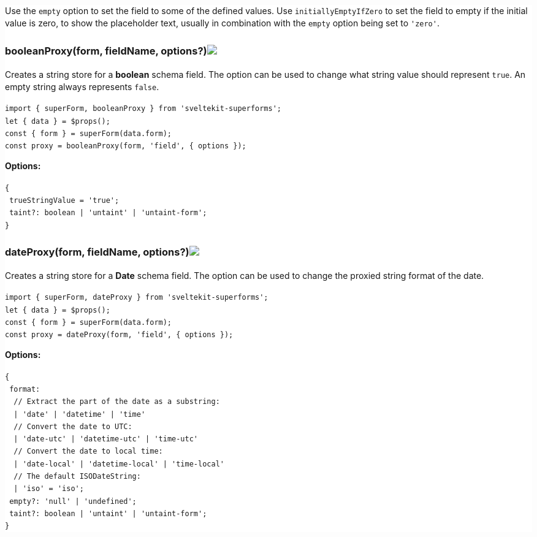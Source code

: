 Use the `empty` option to set the field to some of the defined values. Use `initiallyEmptyIfZero` to set the field to empty if the initial value is zero, to show the placeholder text, usually in combination with the `empty` option being set to `'zero'`.

### booleanProxy(form, fieldName, options?)[![](https://superforms.rocks/link.svg)](https://superforms.rocks/<#booleanproxyform-fieldname-options>)

Creates a string store for a **boolean** schema field. The option can be used to change what string value should represent `true`. An empty string always represents `false`.

```
import { superForm, booleanProxy } from 'sveltekit-superforms';
let { data } = $props();
const { form } = superForm(data.form);
const proxy = booleanProxy(form, 'field', { options });
```

**Options:**

```
{
 trueStringValue = 'true';
 taint?: boolean | 'untaint' | 'untaint-form';
}
```

### dateProxy(form, fieldName, options?)[![](https://superforms.rocks/link.svg)](https://superforms.rocks/<#dateproxyform-fieldname-options>)

Creates a string store for a **Date** schema field. The option can be used to change the proxied string format of the date.

```
import { superForm, dateProxy } from 'sveltekit-superforms';
let { data } = $props();
const { form } = superForm(data.form);
const proxy = dateProxy(form, 'field', { options });
```

**Options:**

```
{
 format:
  // Extract the part of the date as a substring:
  | 'date' | 'datetime' | 'time'
  // Convert the date to UTC:
  | 'date-utc' | 'datetime-utc' | 'time-utc'
  // Convert the date to local time:
  | 'date-local' | 'datetime-local' | 'time-local'
  // The default ISODateString:
  | 'iso' = 'iso';
 empty?: 'null' | 'undefined';
 taint?: boolean | 'untaint' | 'untaint-form';
}
```
